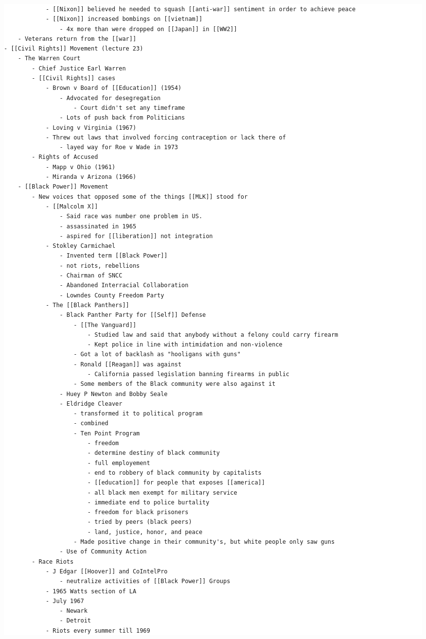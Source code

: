                 - [[Nixon]] believed he needed to squash [[anti-war]] sentiment in order to achieve peace
                - [[Nixon]] increased bombings on [[vietnam]]
                    - 4x more than were dropped on [[Japan]] in [[WW2]]
        - Veterans return from the [[war]]
    - [[Civil Rights]] Movement (lecture 23)
        - The Warren Court
            - Chief Justice Earl Warren
            - [[Civil Rights]] cases
                - Brown v Board of [[Education]] (1954)
                    - Advocated for desegregation
                        - Court didn't set any timeframe
                    - Lots of push back from Politicians
                - Loving v Virginia (1967)
                - Threw out laws that involved forcing contraception or lack there of
                    - layed way for Roe v Wade in 1973
            - Rights of Accused
                - Mapp v Ohio (1961)
                - Miranda v Arizona (1966)
        - [[Black Power]] Movement
            - New voices that opposed some of the things [[MLK]] stood for
                - [[Malcolm X]]
                    - Said race was number one problem in US.
                    - assassinated in 1965
                    - aspired for [[liberation]] not integration
                - Stokley Carmichael
                    - Invented term [[Black Power]]
                    - not riots, rebellions
                    - Chairman of SNCC
                    - Abandoned Interracial Collaboration
                    - Lowndes County Freedom Party
                - The [[Black Panthers]]
                    - Black Panther Party for [[Self]] Defense
                        - [[The Vanguard]]
                            - Studied law and said that anybody without a felony could carry firearm
                            - Kept police in line with intimidation and non-violence
                        - Got a lot of backlash as "hooligans with guns"
                        - Ronald [[Reagan]] was against
                            - California passed legislation banning firearms in public
                        - Some members of the Black community were also against it
                    - Huey P Newton and Bobby Seale
                    - Eldridge Cleaver
                        - transformed it to political program
                        - combined
                        - Ten Point Program
                            - freedom
                            - determine destiny of black community
                            - full employement
                            - end to robbery of black community by capitalists
                            - [[education]] for people that exposes [[america]]
                            - all black men exempt for military service
                            - immediate end to police burtality
                            - freedom for black prisoners
                            - tried by peers (black peers)
                            - land, justice, honor, and peace
                        - Made positive change in their community's, but white people only saw guns
                    - Use of Community Action
            - Race Riots
                - J Edgar [[Hoover]] and CoIntelPro
                    - neutralize activities of [[Black Power]] Groups
                - 1965 Watts section of LA
                - July 1967
                    - Newark 
                    - Detroit
                - Riots every summer till 1969